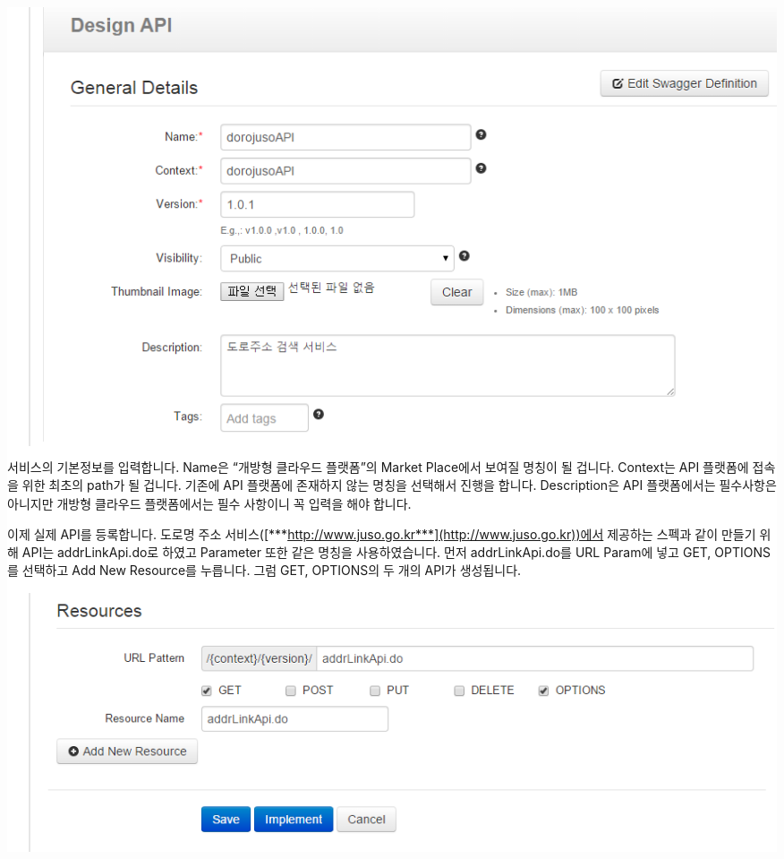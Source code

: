>![그림. API의 기본정보를 입력](./images2/openpaas-application-apiplatform-dorojuso/api_platform_dorojuso_08.png)


서비스의 기본정보를 입력합니다. Name은 “개방형 클라우드 플랫폼”의 Market Place에서 보여질 명칭이 될 겁니다. Context는 API 플랫폼에 접속을 위한 최초의 path가 될 겁니다. 기존에 API 플랫폼에 존재하지 않는 명칭을 선택해서 진행을 합니다. 
Description은 API 플랫폼에서는 필수사항은 아니지만 개방형 클라우드 플랫폼에서는 필수 사항이니 꼭 입력을 해야 합니다.

이제 실제 API를 등록합니다. 도로명 주소 서비스([***http://www.juso.go.kr***](http://www.juso.go.kr))에서 제공하는 스펙과 같이 만들기 위해 API는 addrLinkApi.do로 하였고 Parameter 또한 같은 명칭을 사용하였습니다. 먼저 addrLinkApi.do를 URL Param에 넣고 GET, OPTIONS를 선택하고 Add New Resource를 누릅니다. 그럼 GET, OPTIONS의 두 개의 API가 생성됩니다.
>![그림. API 등록](./images2/openpaas-application-apiplatform-dorojuso/api_platform_dorojuso_09.png)

